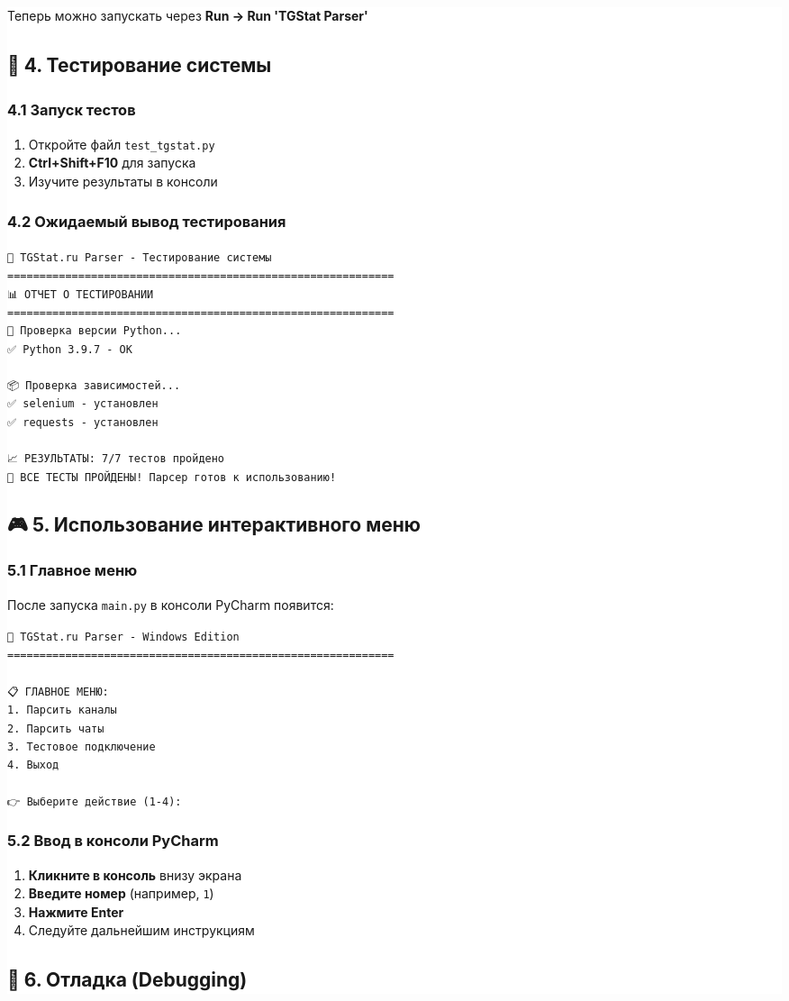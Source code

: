 Теперь можно запускать через **Run → Run 'TGStat Parser'**

## 🧪 4. Тестирование системы

### 4.1 Запуск тестов
1. Откройте файл `test_tgstat.py`
2. **Ctrl+Shift+F10** для запуска
3. Изучите результаты в консоли

### 4.2 Ожидаемый вывод тестирования
```
🧪 TGStat.ru Parser - Тестирование системы
============================================================
📊 ОТЧЕТ О ТЕСТИРОВАНИИ
============================================================
🐍 Проверка версии Python...
✅ Python 3.9.7 - OK

📦 Проверка зависимостей...
✅ selenium - установлен
✅ requests - установлен

📈 РЕЗУЛЬТАТЫ: 7/7 тестов пройдено
🎉 ВСЕ ТЕСТЫ ПРОЙДЕНЫ! Парсер готов к использованию!
```

## 🎮 5. Использование интерактивного меню

### 5.1 Главное меню
После запуска `main.py` в консоли PyCharm появится:
```
🎉 TGStat.ru Parser - Windows Edition
============================================================

📋 ГЛАВНОЕ МЕНЮ:
1. Парсить каналы
2. Парсить чаты  
3. Тестовое подключение
4. Выход

👉 Выберите действие (1-4):
```

### 5.2 Ввод в консоли PyCharm
1. **Кликните в консоль** внизу экрана
2. **Введите номер** (например, `1`)
3. **Нажмите Enter**
4. Следуйте дальнейшим инструкциям

## 🐛 6. Отладка (Debugging)
